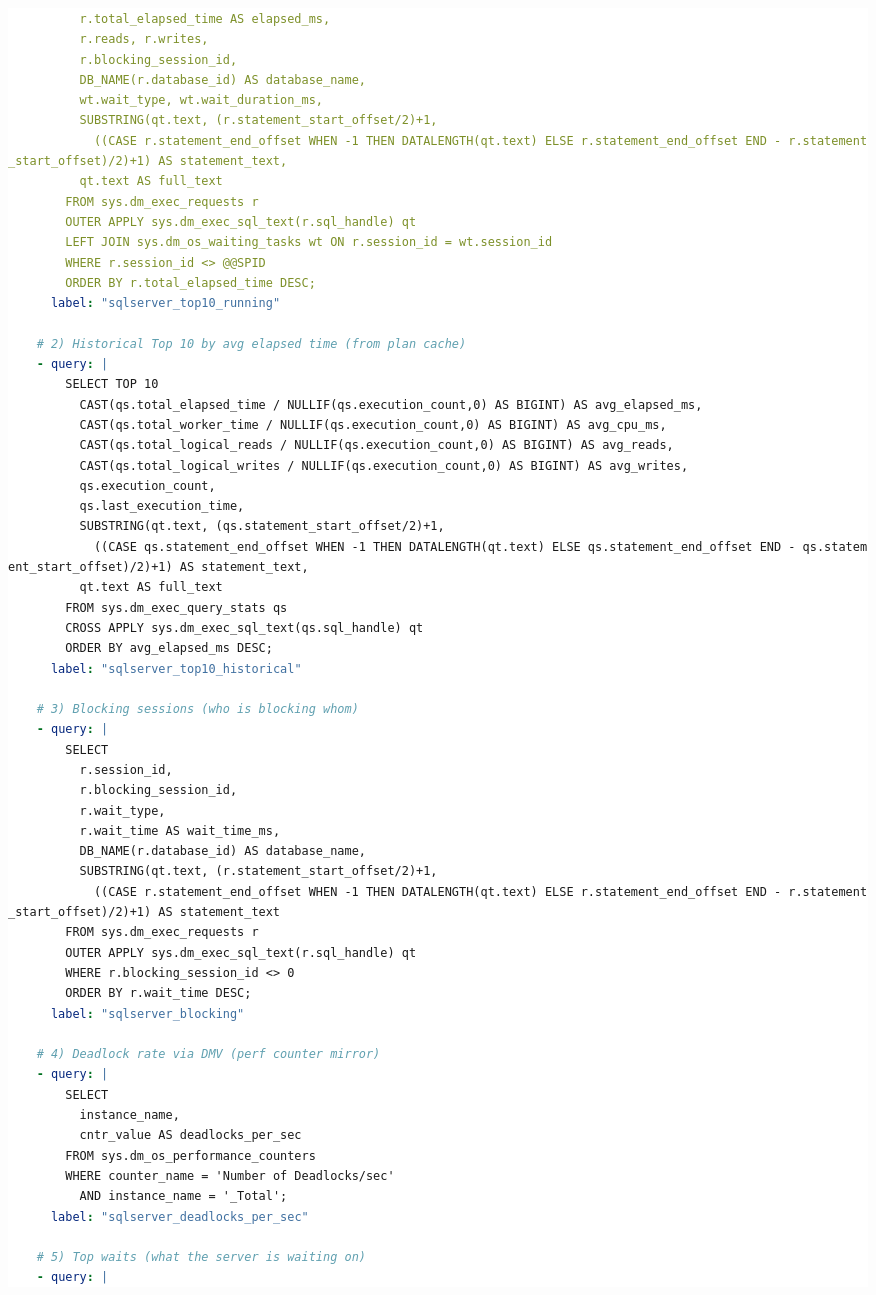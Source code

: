 ```yaml
          r.total_elapsed_time AS elapsed_ms,
          r.reads, r.writes,
          r.blocking_session_id,
          DB_NAME(r.database_id) AS database_name,
          wt.wait_type, wt.wait_duration_ms,
          SUBSTRING(qt.text, (r.statement_start_offset/2)+1,
            ((CASE r.statement_end_offset WHEN -1 THEN DATALENGTH(qt.text) ELSE r.statement_end_offset END - r.statement_start_offset)/2)+1) AS statement_text,
          qt.text AS full_text
        FROM sys.dm_exec_requests r
        OUTER APPLY sys.dm_exec_sql_text(r.sql_handle) qt
        LEFT JOIN sys.dm_os_waiting_tasks wt ON r.session_id = wt.session_id
        WHERE r.session_id <> @@SPID
        ORDER BY r.total_elapsed_time DESC;
      label: "sqlserver_top10_running"

    # 2) Historical Top 10 by avg elapsed time (from plan cache)
    - query: |
        SELECT TOP 10
          CAST(qs.total_elapsed_time / NULLIF(qs.execution_count,0) AS BIGINT) AS avg_elapsed_ms,
          CAST(qs.total_worker_time / NULLIF(qs.execution_count,0) AS BIGINT) AS avg_cpu_ms,
          CAST(qs.total_logical_reads / NULLIF(qs.execution_count,0) AS BIGINT) AS avg_reads,
          CAST(qs.total_logical_writes / NULLIF(qs.execution_count,0) AS BIGINT) AS avg_writes,
          qs.execution_count,
          qs.last_execution_time,
          SUBSTRING(qt.text, (qs.statement_start_offset/2)+1,
            ((CASE qs.statement_end_offset WHEN -1 THEN DATALENGTH(qt.text) ELSE qs.statement_end_offset END - qs.statement_start_offset)/2)+1) AS statement_text,
          qt.text AS full_text
        FROM sys.dm_exec_query_stats qs
        CROSS APPLY sys.dm_exec_sql_text(qs.sql_handle) qt
        ORDER BY avg_elapsed_ms DESC;
      label: "sqlserver_top10_historical"

    # 3) Blocking sessions (who is blocking whom)
    - query: |
        SELECT
          r.session_id,
          r.blocking_session_id,
          r.wait_type,
          r.wait_time AS wait_time_ms,
          DB_NAME(r.database_id) AS database_name,
          SUBSTRING(qt.text, (r.statement_start_offset/2)+1,
            ((CASE r.statement_end_offset WHEN -1 THEN DATALENGTH(qt.text) ELSE r.statement_end_offset END - r.statement_start_offset)/2)+1) AS statement_text
        FROM sys.dm_exec_requests r
        OUTER APPLY sys.dm_exec_sql_text(r.sql_handle) qt
        WHERE r.blocking_session_id <> 0
        ORDER BY r.wait_time DESC;
      label: "sqlserver_blocking"

    # 4) Deadlock rate via DMV (perf counter mirror)
    - query: |
        SELECT
          instance_name,
          cntr_value AS deadlocks_per_sec
        FROM sys.dm_os_performance_counters
        WHERE counter_name = 'Number of Deadlocks/sec'
          AND instance_name = '_Total';
      label: "sqlserver_deadlocks_per_sec"

    # 5) Top waits (what the server is waiting on)
    - query: |
```